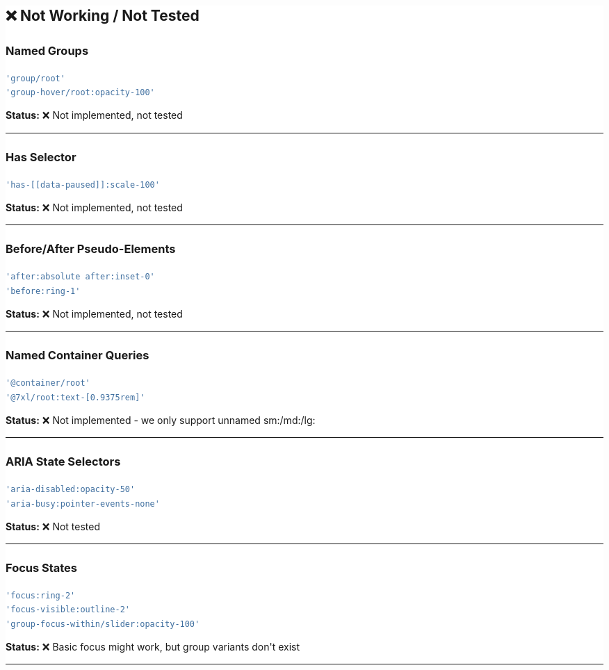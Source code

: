 
## ❌ Not Working / Not Tested

### Named Groups
```typescript
'group/root'
'group-hover/root:opacity-100'
```
**Status:** ❌ Not implemented, not tested

---

### Has Selector
```typescript
'has-[[data-paused]]:scale-100'
```
**Status:** ❌ Not implemented, not tested

---

### Before/After Pseudo-Elements
```typescript
'after:absolute after:inset-0'
'before:ring-1'
```
**Status:** ❌ Not implemented, not tested

---

### Named Container Queries
```typescript
'@container/root'
'@7xl/root:text-[0.9375rem]'
```
**Status:** ❌ Not implemented - we only support unnamed sm:/md:/lg:

---

### ARIA State Selectors
```typescript
'aria-disabled:opacity-50'
'aria-busy:pointer-events-none'
```
**Status:** ❌ Not tested

---

### Focus States
```typescript
'focus:ring-2'
'focus-visible:outline-2'
'group-focus-within/slider:opacity-100'
```
**Status:** ❌ Basic focus might work, but group variants don't exist

---